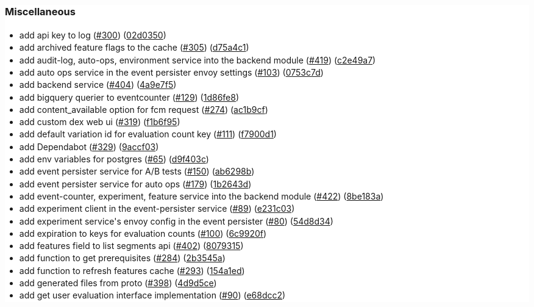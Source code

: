 
### Miscellaneous

* add api key to log ([#300](https://github.com/bimalgrg519/bucketeer/issues/300)) ([02d0350](https://github.com/bimalgrg519/bucketeer/commit/02d0350c49e701e91d290dded1073d59fdcee24f))
* add archived feature flags to the cache ([#305](https://github.com/bimalgrg519/bucketeer/issues/305)) ([d75a4c1](https://github.com/bimalgrg519/bucketeer/commit/d75a4c124877b838954c756c08f63136ec14217d))
* add audit-log, auto-ops, environment service into the backend module ([#419](https://github.com/bimalgrg519/bucketeer/issues/419)) ([c2e49a7](https://github.com/bimalgrg519/bucketeer/commit/c2e49a76b4962f1d331b77fb7e3978e6db322295))
* add auto ops service in the event persister envoy settings ([#103](https://github.com/bimalgrg519/bucketeer/issues/103)) ([0753c7d](https://github.com/bimalgrg519/bucketeer/commit/0753c7d343567fb7c3b2295c8902ce432c6bac37))
* add backend service ([#404](https://github.com/bimalgrg519/bucketeer/issues/404)) ([4a9e7f5](https://github.com/bimalgrg519/bucketeer/commit/4a9e7f59e9906720ac1bb5c0ee147aa755bed645))
* add bigquery querier to eventcounter ([#129](https://github.com/bimalgrg519/bucketeer/issues/129)) ([1d86fe8](https://github.com/bimalgrg519/bucketeer/commit/1d86fe83f19333b0c106ecd967fb4f7cf280f291))
* add content_available option for fcm request ([#274](https://github.com/bimalgrg519/bucketeer/issues/274)) ([ac1b9cf](https://github.com/bimalgrg519/bucketeer/commit/ac1b9cfb6717a5297aca4333e5483d516c9bec9a))
* add custom dex web ui ([#319](https://github.com/bimalgrg519/bucketeer/issues/319)) ([f1b6f95](https://github.com/bimalgrg519/bucketeer/commit/f1b6f955711ff8d2ceb6b88e612312c4799771b0))
* add default variation id for evaluation count key ([#111](https://github.com/bimalgrg519/bucketeer/issues/111)) ([f7900d1](https://github.com/bimalgrg519/bucketeer/commit/f7900d114f005cb1b65cce40d7b6c4e26c90f752))
* add Dependabot ([#329](https://github.com/bimalgrg519/bucketeer/issues/329)) ([9accf03](https://github.com/bimalgrg519/bucketeer/commit/9accf03e92cfbf79ab378566fa04b116022ff2da))
* add env variables for postgres ([#65](https://github.com/bimalgrg519/bucketeer/issues/65)) ([d9f403c](https://github.com/bimalgrg519/bucketeer/commit/d9f403c5f4263679f5947a79f888a6da03d9b18a))
* add event persister service for A/B tests ([#150](https://github.com/bimalgrg519/bucketeer/issues/150)) ([ab6298b](https://github.com/bimalgrg519/bucketeer/commit/ab6298bb1383ad4c708bb3ee37cf2d5115ec9a03))
* add event persister service for auto ops ([#179](https://github.com/bimalgrg519/bucketeer/issues/179)) ([1b2643d](https://github.com/bimalgrg519/bucketeer/commit/1b2643dd609e07c52c7f7a48d8ec0b47ed284f08))
* add event-counter, experiment, feature service into the backend module ([#422](https://github.com/bimalgrg519/bucketeer/issues/422)) ([8be183a](https://github.com/bimalgrg519/bucketeer/commit/8be183aea0d679268215c3ce42f798e76c43c14b))
* add experiment client in the event-persister service ([#89](https://github.com/bimalgrg519/bucketeer/issues/89)) ([e231c03](https://github.com/bimalgrg519/bucketeer/commit/e231c036b7f96bc0baa1e6b16a630b48069c49d8))
* add experiment service's envoy config in the event persister ([#80](https://github.com/bimalgrg519/bucketeer/issues/80)) ([54d8d34](https://github.com/bimalgrg519/bucketeer/commit/54d8d3491b962ec2815c887b6abb1781dc090124))
* add expiration to keys for evaluation counts ([#100](https://github.com/bimalgrg519/bucketeer/issues/100)) ([6c9920f](https://github.com/bimalgrg519/bucketeer/commit/6c9920ffeb558ca0b79a0443ff82ead74bb16155))
* add features field to list segments api ([#402](https://github.com/bimalgrg519/bucketeer/issues/402)) ([8079315](https://github.com/bimalgrg519/bucketeer/commit/80793152e4513cc84914efa603edfd5b65653f65))
* add function to get prerequisites ([#284](https://github.com/bimalgrg519/bucketeer/issues/284)) ([2b3545a](https://github.com/bimalgrg519/bucketeer/commit/2b3545ad04592df16034f30d150bb256148b56df))
* add function to refresh features cache ([#293](https://github.com/bimalgrg519/bucketeer/issues/293)) ([154a1ed](https://github.com/bimalgrg519/bucketeer/commit/154a1ed4b007f3fb3fc76810b85a9cb524fa7024))
* add generated files from proto ([#398](https://github.com/bimalgrg519/bucketeer/issues/398)) ([4d9d5ce](https://github.com/bimalgrg519/bucketeer/commit/4d9d5ce19036d647aaec987fe30b0b8127b149a8))
* add get user evaluation interface implementation ([#90](https://github.com/bimalgrg519/bucketeer/issues/90)) ([e68dcc2](https://github.com/bimalgrg519/bucketeer/commit/e68dcc28dfe98117183e66577b10568603c1ab69))